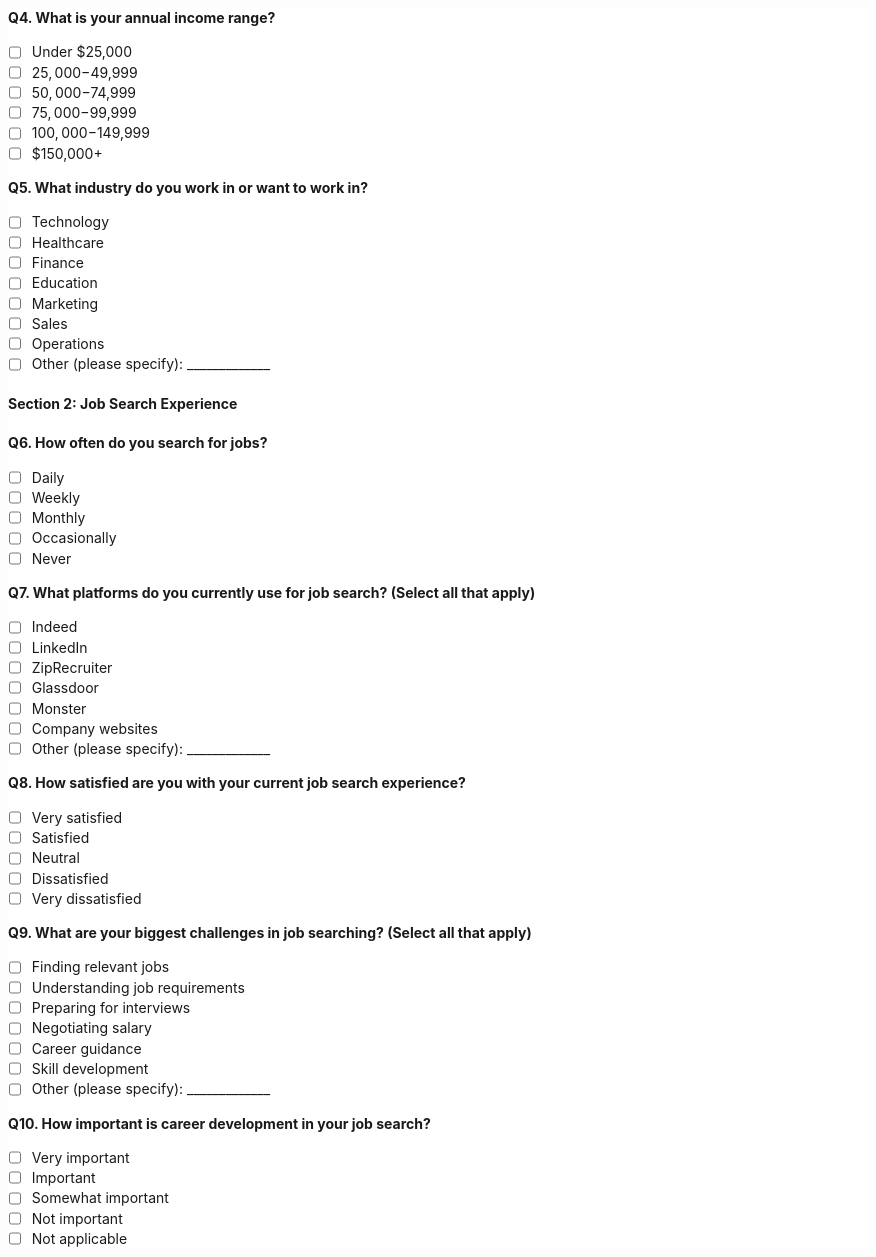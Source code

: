 **Q4. What is your annual income range?**
- [ ] Under $25,000
- [ ] $25,000-$49,999
- [ ] $50,000-$74,999
- [ ] $75,000-$99,999
- [ ] $100,000-$149,999
- [ ] $150,000+

**Q5. What industry do you work in or want to work in?**
- [ ] Technology
- [ ] Healthcare
- [ ] Finance
- [ ] Education
- [ ] Marketing
- [ ] Sales
- [ ] Operations
- [ ] Other (please specify): _____________

#### Section 2: Job Search Experience

**Q6. How often do you search for jobs?**
- [ ] Daily
- [ ] Weekly
- [ ] Monthly
- [ ] Occasionally
- [ ] Never

**Q7. What platforms do you currently use for job search? (Select all that apply)**
- [ ] Indeed
- [ ] LinkedIn
- [ ] ZipRecruiter
- [ ] Glassdoor
- [ ] Monster
- [ ] Company websites
- [ ] Other (please specify): _____________

**Q8. How satisfied are you with your current job search experience?**
- [ ] Very satisfied
- [ ] Satisfied
- [ ] Neutral
- [ ] Dissatisfied
- [ ] Very dissatisfied

**Q9. What are your biggest challenges in job searching? (Select all that apply)**
- [ ] Finding relevant jobs
- [ ] Understanding job requirements
- [ ] Preparing for interviews
- [ ] Negotiating salary
- [ ] Career guidance
- [ ] Skill development
- [ ] Other (please specify): _____________

**Q10. How important is career development in your job search?**
- [ ] Very important
- [ ] Important
- [ ] Somewhat important
- [ ] Not important
- [ ] Not applicable
